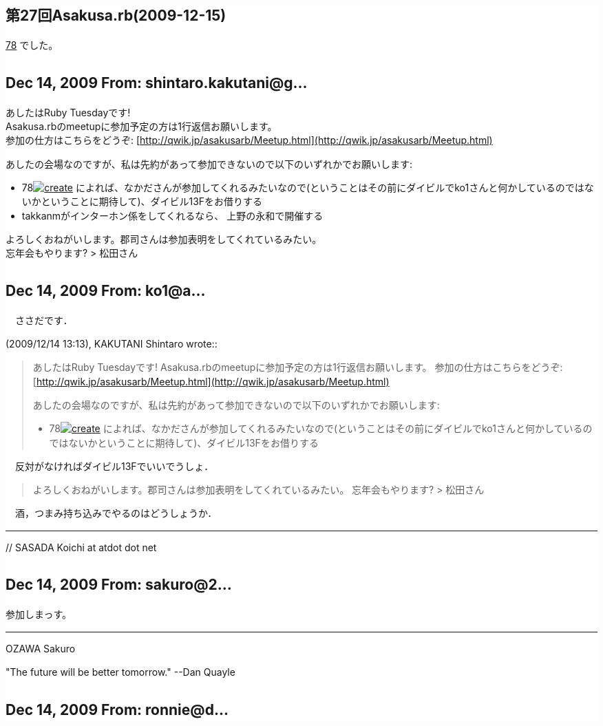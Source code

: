## 第27回Asakusa.rb(2009-12-15)

[78](78.html) でした。

## Dec 14, 2009 From: shintaro.kakutani@g...

あしたはRuby Tuesdayです!  
Asakusa.rbのmeetupに参加予定の方は1行返信お願いします。  
参加の仕方はこちらをどうぞ: [http://qwik.jp/asakusarb/Meetup.html](http://qwik.jp/asakusarb/Meetup.html)

あしたの会場なのですが、私は先約があって参加できないので以下のいずれかでお願いします:

- 78[![create](.theme/i/new.png)](.new?t=78) によれば、なかださんが参加してくれるみたいなので(ということはその前にダイビルでko1さんと何かしているのではないかということに期待して)、ダイビル13Fをお借りする
- takkanmがインターホン係をしてくれるなら、 上野の永和で開催する

よろしくおねがいします。郡司さんは参加表明をしてくれているみたい。  
忘年会もやります? \> 松田さん

## Dec 14, 2009 From: ko1@a...

　ささだです．

(2009/12/14 13:13), KAKUTANI Shintaro wrote::

> あしたはRuby Tuesdayです! Asakusa.rbのmeetupに参加予定の方は1行返信お願いします。 参加の仕方はこちらをどうぞ: [http://qwik.jp/asakusarb/Meetup.html](http://qwik.jp/asakusarb/Meetup.html)
> 
> あしたの会場なのですが、私は先約があって参加できないので以下のいずれかでお願いします:
> 
> - 78[![create](.theme/i/new.png)](.new?t=78) によれば、なかださんが参加してくれるみたいなので(ということはその前にダイビルでko1さんと何かしているのではないかということに期待して)、ダイビル13Fをお借りする

　反対がなければダイビル13Fでいいでうしょ．

> よろしくおねがいします。郡司さんは参加表明をしてくれているみたい。 忘年会もやります? \> 松田さん

　酒，つまみ持ち込みでやるのはどうしょうか．

* * *

// SASADA Koichi at atdot dot net

## Dec 14, 2009 From: sakuro@2...

参加しまっす。

* * *

OZAWA Sakuro

"The future will be better tomorrow." --Dan Quayle

## Dec 14, 2009 From: ronnie@d...
